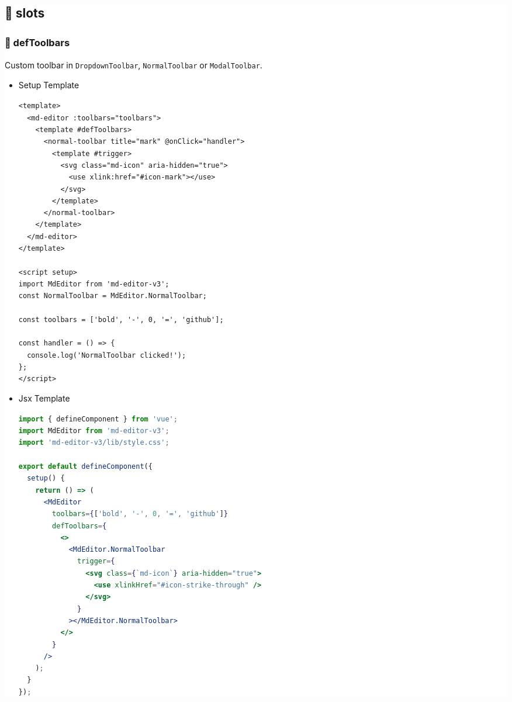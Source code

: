 ## 🎍 slots

### 💪 defToolbars

Custom toolbar in `DropdownToolbar`, `NormalToolbar` or `ModalToolbar`.

- Setup Template

  ```vue
  <template>
    <md-editor :toolbars="toolbars">
      <template #defToolbars>
        <normal-toolbar title="mark" @onClick="handler">
          <template #trigger>
            <svg class="md-icon" aria-hidden="true">
              <use xlink:href="#icon-mark"></use>
            </svg>
          </template>
        </normal-toolbar>
      </template>
    </md-editor>
  </template>

  <script setup>
  import MdEditor from 'md-editor-v3';
  const NormalToolbar = MdEditor.NormalToolbar;

  const toolbars = ['bold', '-', 0, '=', 'github'];

  const handler = () => {
    console.log('NormalToolbar clicked!');
  };
  </script>
  ```

- Jsx Template

  ```jsx
  import { defineComponent } from 'vue';
  import MdEditor from 'md-editor-v3';
  import 'md-editor-v3/lib/style.css';

  export default defineComponent({
    setup() {
      return () => (
        <MdEditor
          toolbars={['bold', '-', 0, '=', 'github']}
          defToolbars={
            <>
              <MdEditor.NormalToolbar
                trigger={
                  <svg class={`md-icon`} aria-hidden="true">
                    <use xlinkHref="#icon-strike-through" />
                  </svg>
                }
              ></MdEditor.NormalToolbar>
            </>
          }
        />
      );
    }
  });
  ```
